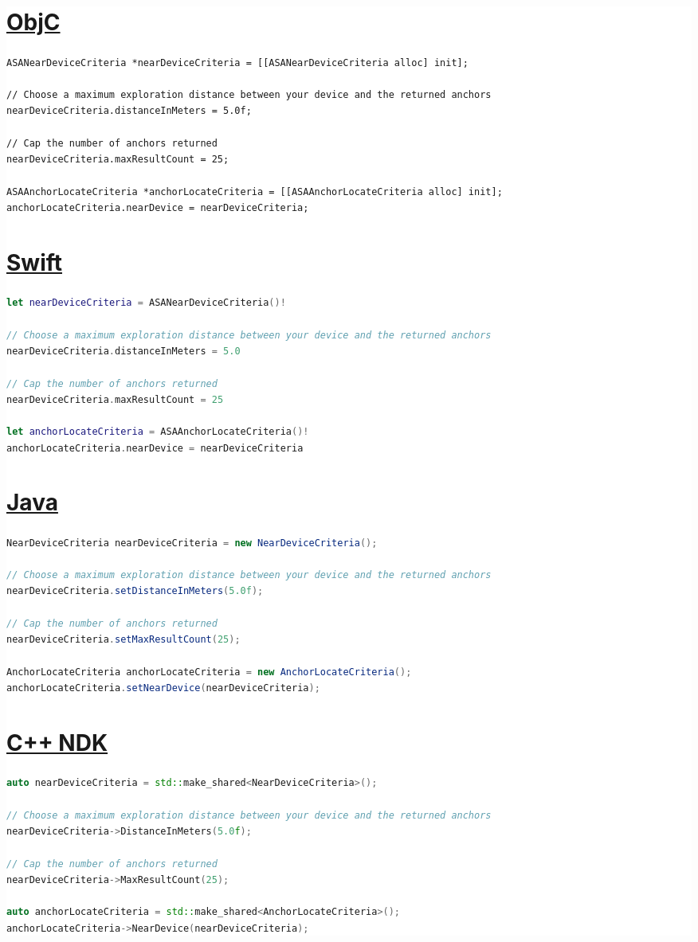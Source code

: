 # [ObjC](#tab/objc)

```objc
ASANearDeviceCriteria *nearDeviceCriteria = [[ASANearDeviceCriteria alloc] init];

// Choose a maximum exploration distance between your device and the returned anchors
nearDeviceCriteria.distanceInMeters = 5.0f;

// Cap the number of anchors returned
nearDeviceCriteria.maxResultCount = 25;

ASAAnchorLocateCriteria *anchorLocateCriteria = [[ASAAnchorLocateCriteria alloc] init];
anchorLocateCriteria.nearDevice = nearDeviceCriteria;
```

# [Swift](#tab/swift)

```swift
let nearDeviceCriteria = ASANearDeviceCriteria()!

// Choose a maximum exploration distance between your device and the returned anchors
nearDeviceCriteria.distanceInMeters = 5.0

// Cap the number of anchors returned
nearDeviceCriteria.maxResultCount = 25

let anchorLocateCriteria = ASAAnchorLocateCriteria()!
anchorLocateCriteria.nearDevice = nearDeviceCriteria
```

# [Java](#tab/java)

```java
NearDeviceCriteria nearDeviceCriteria = new NearDeviceCriteria();

// Choose a maximum exploration distance between your device and the returned anchors
nearDeviceCriteria.setDistanceInMeters(5.0f);

// Cap the number of anchors returned
nearDeviceCriteria.setMaxResultCount(25);

AnchorLocateCriteria anchorLocateCriteria = new AnchorLocateCriteria();
anchorLocateCriteria.setNearDevice(nearDeviceCriteria);
```

# [C++ NDK](#tab/cpp)

```cpp
auto nearDeviceCriteria = std::make_shared<NearDeviceCriteria>();

// Choose a maximum exploration distance between your device and the returned anchors
nearDeviceCriteria->DistanceInMeters(5.0f);

// Cap the number of anchors returned
nearDeviceCriteria->MaxResultCount(25);

auto anchorLocateCriteria = std::make_shared<AnchorLocateCriteria>();
anchorLocateCriteria->NearDevice(nearDeviceCriteria);
```


[1]: https://developers.google.com/beacons/eddystone
[2]: https://developer.apple.com/ibeacon/
[3]: https://developer.android.com/reference/android/location/LocationManager
[4]: https://developer.apple.com/documentation/corelocation/cllocationmanager?language=objc
[5]: https://developer.android.com/guide/topics/connectivity/wifi-scan
[6]: https://www.cambridge.org/core/journals/journal-of-navigation/article/positional-accuracy-of-assisted-gps-data-from-highsensitivity-gpsenabled-mobile-phones/E1EE20CD1A301C537BEE8EC66766B0A9